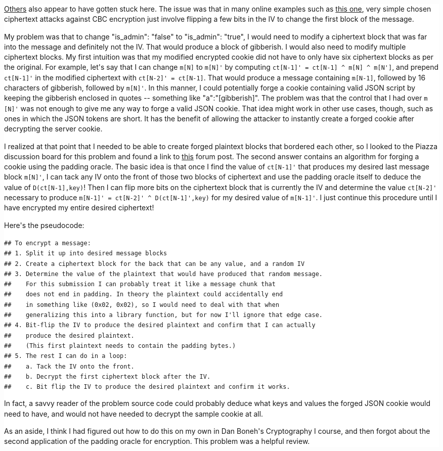 [Others](https://crypto.stackexchange.com/questions/68792/how-to-change-the-known-ciphertext-so-the-known-plaintext-is-changed-in-aes-cbc) also appear to have gotten stuck here. The issue was that in many online examples such as [this one](https://crypto.stackexchange.com/questions/67195/alter-plaintext-through-iv-in-block-cipher-aes-in-cbc-mode), very simple chosen ciphertext attacks against CBC encryption just involve flipping a few bits in the IV to change the first block of the message.

My problem was that to change "is_admin": "false" to "is_admin": "true", I would need to modify a ciphertext block that was far into the message and definitely not the IV. That would produce a block of gibberish. I would also need to modify multiple ciphertext blocks. My first intuition was that my modified encrypted cookie did not have to only have six ciphertext blocks as per the original. For example, let's say that I can change `m[N]` to `m[N]'` by computing `ct[N-1]' = ct[N-1] ^ m[N] ^ m[N']`, and prepend `ct[N-1]'` in the modified ciphertext with `ct[N-2]' = ct[N-1]`. That would produce a message containing `m[N-1]`, followed by 16 characters of gibberish, followed by `m[N]'`. In this manner, I could potentially forge a cookie containing valid JSON script by keeping the gibberish enclosed in quotes -- something like "a":"[gibberish]". The problem was that the control that I had over `m[N]'` was not enough to give me any way to forge a valid JSON cookie. That idea might work in other use cases, though, such as ones in which the JSON tokens are short. It has the benefit of allowing the attacker to instantly create a forged cookie after decrypting the server cookie.

I realized at that point that I needed to be able to create forged plaintext blocks that bordered each other, so I looked to the Piazza discussion board for this problem and found a link to [this](https://crypto.stackexchange.com/questions/40312/padding-oracle-attack-encrypting-your-own-message) forum post. The second answer contains an algorithm for forging a cookie using the padding oracle. The basic idea is that once I find the value of `ct[N-1]'` that produces my desired last message block `m[N]'`, I can tack any IV onto the front of those two blocks of ciphertext and use the padding oracle itself to deduce the value of `D(ct[N-1],key)`! Then I can flip more bits on the ciphertext block that is currently the IV and determine the value `ct[N-2]'` necessary to produce `m[N-1]' = ct[N-2]' ^ D(ct[N-1]',key)` for my desired value of `m[N-1]'`. I just continue this procedure until I have encrypted my entire desired ciphertext!

Here's the pseudocode:

```
## To encrypt a message:
## 1. Split it up into desired message blocks
## 2. Create a ciphertext block for the back that can be any value, and a random IV
## 3. Determine the value of the plaintext that would have produced that random message.
##    For this submission I can probably treat it like a message chunk that
##    does not end in padding. In theory the plaintext could accidentally end
##    in something like (0x02, 0x02), so I would need to deal with that when
##    generalizing this into a library function, but for now I'll ignore that edge case.
## 4. Bit-flip the IV to produce the desired plaintext and confirm that I can actually
##    produce the desired plaintext.
##    (This first plaintext needs to contain the padding bytes.)
## 5. The rest I can do in a loop:
##    a. Tack the IV onto the front.
##    b. Decrypt the first ciphertext block after the IV.
##    c. Bit flip the IV to produce the desired plaintext and confirm it works.
```

In fact, a savvy reader of the problem source code could probably deduce what keys and values the forged JSON cookie would need to have, and would not have needed to decrypt the sample cookie at all.

As an aside, I think I had figured out how to do this on my own in Dan Boneh's Cryptography I course, and then forgot about the second application of the padding oracle for encryption. This problem was a helpful review.
